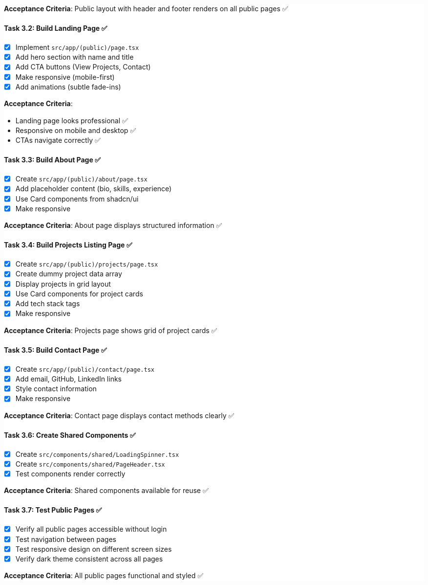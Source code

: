 **Acceptance Criteria**: Public layout with header and footer renders on all public pages ✅

#### Task 3.2: Build Landing Page ✅
- [x] Implement `src/app/(public)/page.tsx`
- [x] Add hero section with name and title
- [x] Add CTA buttons (View Projects, Contact)
- [x] Make responsive (mobile-first)
- [x] Add animations (subtle fade-ins)

**Acceptance Criteria**:
- Landing page looks professional ✅
- Responsive on mobile and desktop ✅
- CTAs navigate correctly ✅

#### Task 3.3: Build About Page ✅
- [x] Create `src/app/(public)/about/page.tsx`
- [x] Add placeholder content (bio, skills, experience)
- [x] Use Card components from shadcn/ui
- [x] Make responsive

**Acceptance Criteria**: About page displays structured information ✅

#### Task 3.4: Build Projects Listing Page ✅
- [x] Create `src/app/(public)/projects/page.tsx`
- [x] Create dummy project data array
- [x] Display projects in grid layout
- [x] Use Card components for project cards
- [x] Add tech stack tags
- [x] Make responsive

**Acceptance Criteria**: Projects page shows grid of project cards ✅

#### Task 3.5: Build Contact Page ✅
- [x] Create `src/app/(public)/contact/page.tsx`
- [x] Add email, GitHub, LinkedIn links
- [x] Style contact information
- [x] Make responsive

**Acceptance Criteria**: Contact page displays contact methods clearly ✅

#### Task 3.6: Create Shared Components ✅
- [x] Create `src/components/shared/LoadingSpinner.tsx`
- [x] Create `src/components/shared/PageHeader.tsx`
- [x] Test components render correctly

**Acceptance Criteria**: Shared components available for reuse ✅

#### Task 3.7: Test Public Pages ✅
- [x] Verify all public pages accessible without login
- [x] Test navigation between pages
- [x] Test responsive design on different screen sizes
- [x] Verify dark theme consistent across all pages

**Acceptance Criteria**: All public pages functional and styled ✅
